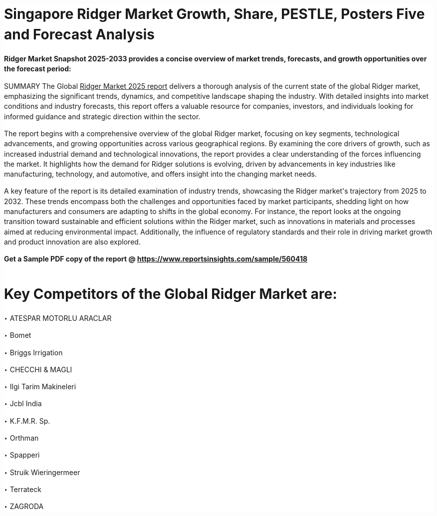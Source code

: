 # Singapore Ridger Market Growth, Share, PESTLE, Posters Five and Forecast Analysis

<strong>Ridger Market Snapshot 2025-2033 provides a concise overview of market trends, forecasts, and growth opportunities over the forecast period:</strong>

SUMMARY The Global <a href=https://www.reportsinsights.com/sample/560418>Ridger Market 2025 report</a> delivers a thorough analysis of the current state of the global Ridger market, emphasizing the significant trends, dynamics, and competitive landscape shaping the industry. With detailed insights into market conditions and industry forecasts, this report offers a valuable resource for companies, investors, and individuals looking for informed guidance and strategic direction within the sector.

The report begins with a comprehensive overview of the global Ridger market, focusing on key segments, technological advancements, and growing opportunities across various geographical regions. By examining the core drivers of growth, such as increased industrial demand and technological innovations, the report provides a clear understanding of the forces influencing the market. It highlights how the demand for Ridger solutions is evolving, driven by advancements in key industries like manufacturing, technology, and automotive, and offers insight into the changing market needs.

A key feature of the report is its detailed examination of industry trends, showcasing the Ridger market's trajectory from 2025 to 2032. These trends encompass both the challenges and opportunities faced by market participants, shedding light on how manufacturers and consumers are adapting to shifts in the global economy. For instance, the report looks at the ongoing transition toward sustainable and efficient solutions within the Ridger market, such as innovations in materials and processes aimed at reducing environmental impact. Additionally, the influence of regulatory standards and their role in driving market growth and product innovation are also explored.

<strong>Get a Sample PDF copy of the report @ <a href=https://www.reportsinsights.com/sample/560418>https://www.reportsinsights.com/sample/560418</a></strong>

# <strong>Key Competitors of the Global Ridger Market are:</strong>

‣ ATESPAR MOTORLU ARACLAR

‣ Bomet

‣ Briggs Irrigation

‣ CHECCHI & MAGLI

‣ Ilgi Tarim Makineleri

‣ Jcbl India

‣ K.F.M.R. Sp.

‣ Orthman

‣ Spapperi

‣ Struik Wieringermeer

‣ Terrateck

‣ ZAGRODA
